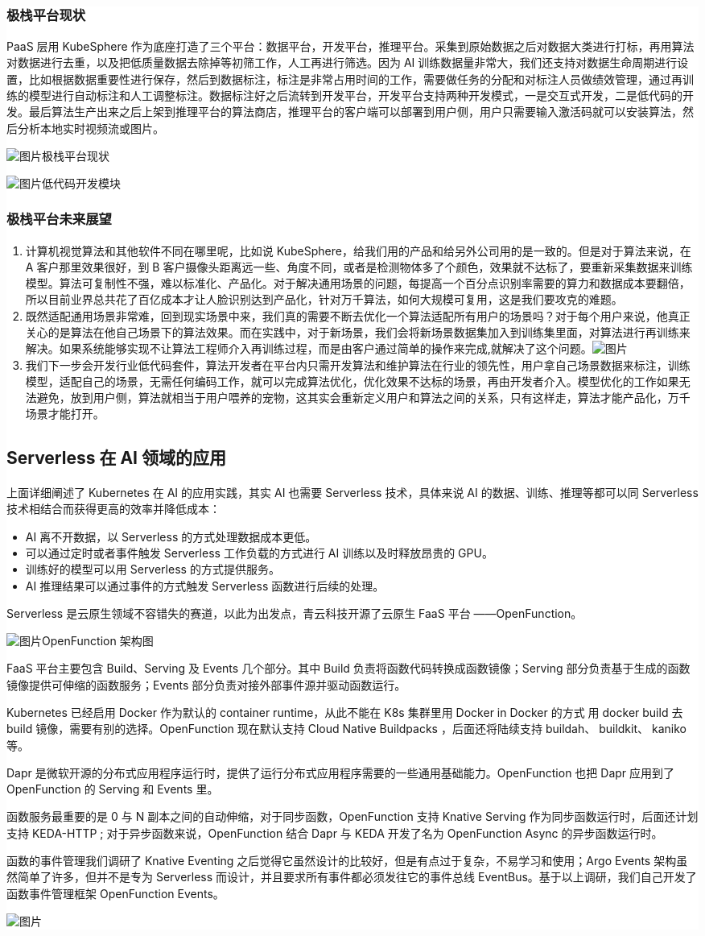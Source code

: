 ### 极栈平台现状

PaaS 层用 KubeSphere  作为底座打造了三个平台：数据平台，开发平台，推理平台。采集到原始数据之后对数据大类进行打标，再用算法对数据进行去重，以及把低质量数据去除掉等初筛工作，人工再进行筛选。因为 AI  训练数据量非常大，我们还支持对数据生命周期进行设置，比如根据数据重要性进行保存，然后到数据标注，标注是非常占用时间的工作，需要做任务的分配和对标注人员做绩效管理，通过再训练的模型进行自动标注和人工调整标注。数据标注好之后流转到开发平台，开发平台支持两种开发模式，一是交互式开发，二是低代码的开发。最后算法生产出来之后上架到推理平台的算法商店，推理平台的客户端可以部署到用户侧，用户只需要输入激活码就可以安装算法，然后分析本地实时视频流或图片。

![图片](https://mmbiz.qpic.cn/mmbiz_png/u5Pibv7AcsEWHibKdfs8taic1uBt0G7BCJF9tWibDSXpk1wUwocOPjwrWyibuAj19aV2M7KzKk2NQtE5XX7xtUXaL7A/640?wx_fmt=png&tp=webp&wxfrom=5&wx_lazy=1&wx_co=1)极栈平台现状

![图片](https://mmbiz.qpic.cn/mmbiz_jpg/u5Pibv7AcsEWHibKdfs8taic1uBt0G7BCJFibLibsFRA6v0fjpEQmuWOJ6ALS62UsvS7BBxFBX0knRnDOWAARnkTFicQ/640?wx_fmt=jpeg&tp=webp&wxfrom=5&wx_lazy=1&wx_co=1)低代码开发模块

### 极栈平台未来展望

1. 计算机视觉算法和其他软件不同在哪里呢，比如说 KubeSphere，给我们用的产品和给另外公司用的是一致的。但是对于算法来说，在 A 客户那里效果很好，到 B  客户摄像头距离远一些、角度不同，或者是检测物体多了个颜色，效果就不达标了，要重新采集数据来训练模型。算法可复制性不强，难以标准化、产品化。对于解决通用场景的问题，每提高一个百分点识别率需要的算力和数据成本要翻倍，所以目前业界总共花了百亿成本才让人脸识别达到产品化，针对万千算法，如何大规模可复用，这是我们要攻克的难题。
2. 既然适配通用场景非常难，回到现实场景中来，我们真的需要不断去优化一个算法适配所有用户的场景吗？对于每个用户来说，他真正关心的是算法在他自己场景下的算法效果。而在实践中，对于新场景，我们会将新场景数据集加入到训练集里面，对算法进行再训练来解决。如果系统能够实现不让算法工程师介入再训练过程，而是由客户通过简单的操作来完成,就解决了这个问题。![图片](https://mmbiz.qpic.cn/mmbiz_png/u5Pibv7AcsEWHibKdfs8taic1uBt0G7BCJFokb0qSNiaXxCP9nFR7hBWyYOTzdqGEYzceKfufoHYB6bhZzGibbyEVGQ/640?wx_fmt=png&tp=webp&wxfrom=5&wx_lazy=1&wx_co=1)
3. 我们下一步会开发行业低代码套件，算法开发者在平台内只需开发算法和维护算法在行业的领先性，用户拿自己场景数据来标注，训练模型，适配自己的场景，无需任何编码工作，就可以完成算法优化，优化效果不达标的场景，再由开发者介入。模型优化的工作如果无法避免，放到用户侧，算法就相当于用户喂养的宠物，这其实会重新定义用户和算法之间的关系，只有这样走，算法才能产品化，万千场景才能打开。

## Serverless 在 AI 领域的应用

上面详细阐述了  Kubernetes 在 AI 的应用实践，其实 AI 也需要 Serverless 技术，具体来说 AI 的数据、训练、推理等都可以同 Serverless 技术相结合而获得更高的效率并降低成本：

- AI 离不开数据，以 Serverless 的方式处理数据成本更低。
- 可以通过定时或者事件触发 Serverless 工作负载的方式进行 AI 训练以及时释放昂贵的 GPU。
- 训练好的模型可以用 Serverless 的方式提供服务。
- AI 推理结果可以通过事件的方式触发 Serverless 函数进行后续的处理。

Serverless 是云原生领域不容错失的赛道，以此为出发点，青云科技开源了云原生 FaaS 平台 ——OpenFunction。

![图片](https://mmbiz.qpic.cn/mmbiz_png/u5Pibv7AcsEWHibKdfs8taic1uBt0G7BCJFG1ibZNoib4ibXBwEnlzIqatqPHzcuIceZUcqx84ShyJYia2hhEtWWqwJDg/640?wx_fmt=png&tp=webp&wxfrom=5&wx_lazy=1&wx_co=1)OpenFunction 架构图

FaaS 平台主要包含 Build、Serving 及 Events 几个部分。其中 Build 负责将函数代码转换成函数镜像；Serving 部分负责基于生成的函数镜像提供可伸缩的函数服务；Events 部分负责对接外部事件源并驱动函数运行。

Kubernetes 已经启用 Docker 作为默认的 container runtime，从此不能在 K8s 集群里用 Docker in Docker 的方式 用 docker build 去 build 镜像，需要有别的选择。OpenFunction 现在默认支持 Cloud Native  Buildpacks ，后面还将陆续支持 buildah、 buildkit、 kaniko 等。

Dapr 是微软开源的分布式应用程序运行时，提供了运行分布式应用程序需要的一些通用基础能力。OpenFunction 也把 Dapr 应用到了 OpenFunction 的 Serving 和 Events 里。

函数服务最重要的是 0 与 N 副本之间的自动伸缩，对于同步函数，OpenFunction 支持 Knative Serving  作为同步函数运行时，后面还计划支持 KEDA-HTTP ; 对于异步函数来说，OpenFunction 结合 Dapr 与 KEDA 开发了名为 OpenFunction Async 的异步函数运行时。

函数的事件管理我们调研了 Knative Eventing 之后觉得它虽然设计的比较好，但是有点过于复杂，不易学习和使用；Argo Events  架构虽然简单了许多，但并不是专为 Serverless 而设计，并且要求所有事件都必须发往它的事件总线  EventBus。基于以上调研，我们自己开发了函数事件管理框架 OpenFunction Events。

![图片](https://mmbiz.qpic.cn/mmbiz_png/u5Pibv7AcsEWHibKdfs8taic1uBt0G7BCJFpXxmgyLibbLxjGtU2M9QXKqOnH0pa3AMlOzbB08xgBPzjsYRg0ZXs2A/640?wx_fmt=png&tp=webp&wxfrom=5&wx_lazy=1&wx_co=1)
